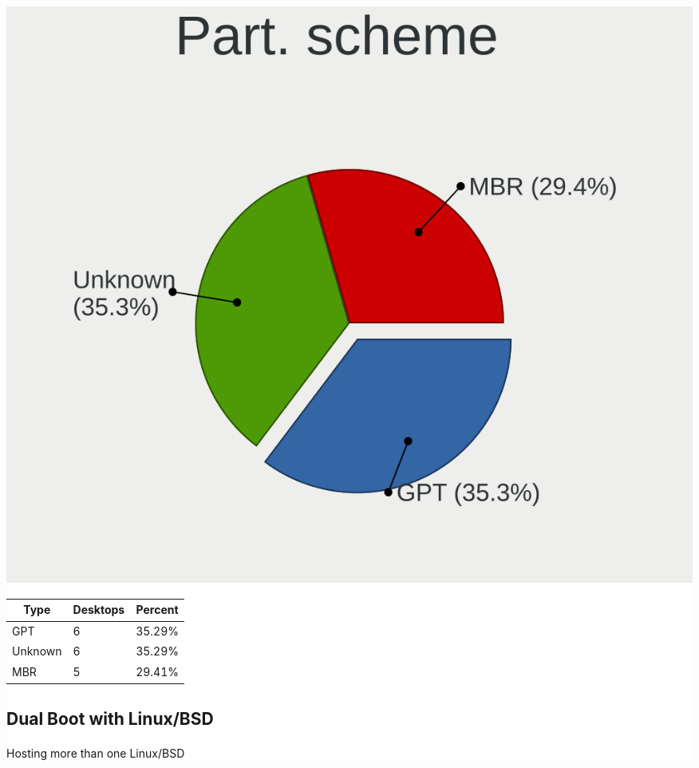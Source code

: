 ![Part. scheme](./images/pie_chart/os_part_scheme.svg)


| Type    | Desktops | Percent |
|---------|----------|---------|
| GPT     | 6        | 35.29%  |
| Unknown | 6        | 35.29%  |
| MBR     | 5        | 29.41%  |

Dual Boot with Linux/BSD
------------------------

Hosting more than one Linux/BSD

